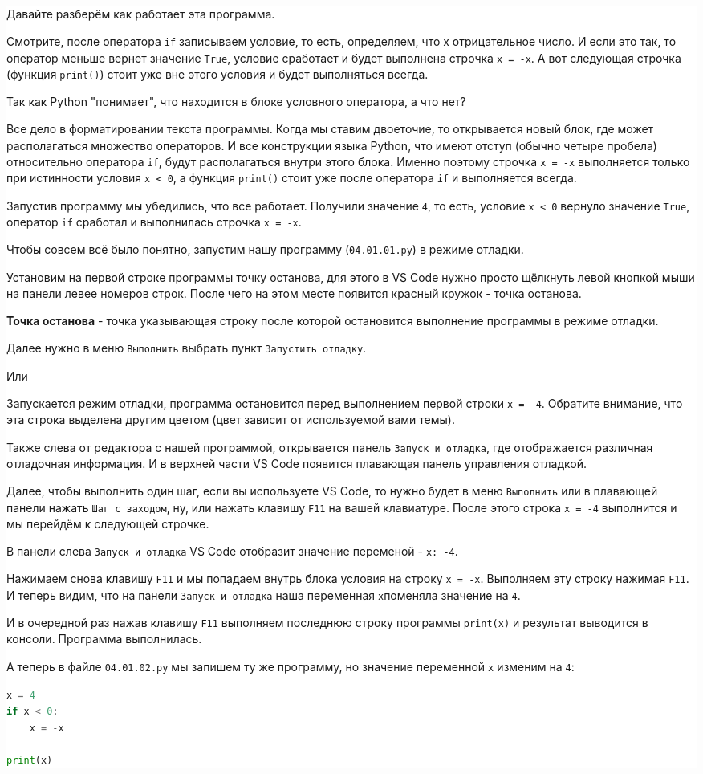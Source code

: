 Давайте разберём как работает эта программа.

Смотрите, после оператора `if` записываем условие, то есть, определяем, что x отрицательное число. И если это так, то оператор меньше вернет значение `True`, условие сработает и будет выполнена строчка `x = -x`. А вот следующая строчка (функция `print()`) стоит уже вне этого условия и будет выполняться всегда.

Так как Python "понимает", что находится в блоке условного оператора, а что нет?

Все дело в форматировании текста программы. Когда мы ставим двоеточие, то открывается новый блок, где может располагаться множество операторов. И все конструкции языка Python, что имеют отступ (обычно четыре пробела) относительно оператора `if`, будут располагаться внутри этого блока. Именно поэтому строчка `x = -x` выполняется только при истинности условия `x < 0`, а функция `print()` стоит уже после оператора `if` и выполняется всегда.

Запустив программу мы убедились, что все работает. Получили значение `4`, то есть, условие `x < 0` вернуло значение `True`, оператор `if` сработал и выполнилась строчка `x = -x`.

Чтобы совсем всё было понятно, запустим нашу программу (`04.01.01.py`) в режиме отладки.

Установим на первой строке программы точку останова, для этого в VS Code нужно просто щёлкнуть левой кнопкой мыши на панели левее номеров строк. После чего на этом месте появится красный кружок - точка останова.

**Точка останова** - точка указывающая строку после которой остановится выполнение программы в режиме отладки.

Далее нужно в меню `Выполнить` выбрать пункт `Запустить отладку`.

Или

Запускается режим отладки, программа остановится перед выполнением первой строки `x = -4`. Обратите внимание, что эта строка выделена другим цветом (цвет зависит от используемой вами темы).

Также слева от редактора с нашей программой, открывается панель `Запуск и отладка`, где отображается различная отладочная информация. И в верхней части VS Code появится плавающая панель управления отладкой.

Далее, чтобы выполнить один шаг, если вы используете VS Code, то нужно будет в меню `Выполнить` или в плавающей панели нажать `Шаг с заходом`, ну, или нажать клавишу `F11` на вашей клавиатуре. После этого строка `x = -4` выполнится и мы перейдём к следующей строчке.

В панели слева `Запуск и отладка` VS Code отобразит значение переменой - `x: -4`.

Нажимаем снова клавишу `F11` и мы попадаем внутрь блока условия на строку `x = -x`. Выполняем эту строку нажимая `F11`. И теперь видим, что на панели `Запуск и отладка` наша переменная `x`поменяла значение на `4`.

И в очередной раз нажав клавишу `F11` выполняем последнюю строку программы `print(x)` и результат выводится в консоли. Программа выполнилась.

А теперь в файле `04.01.02.py` мы запишем ту же программу, но значение переменной `x` изменим на `4`:

```python
x = 4
if x < 0:
    x = -x

print(x)
```
